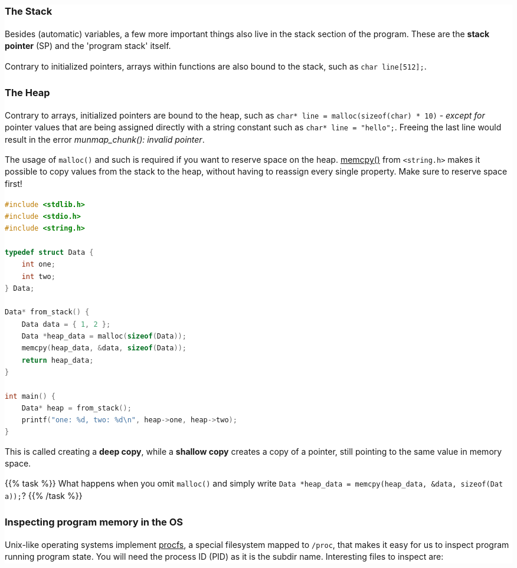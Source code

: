 ### The Stack

Besides (automatic) variables, a few more important things also live in the stack section of the program. These are the **stack pointer** (SP) and the 'program stack' itself. 

Contrary to initialized pointers, arrays within functions are also bound to the stack, such as `char line[512];`.

### The Heap

Contrary to arrays, initialized pointers are bound to the heap, such as `char* line = malloc(sizeof(char) * 10)` - _except for_ pointer values that are being assigned directly with a string constant such as `char* line = "hello";`. Freeing the last line would result in the error _munmap\_chunk(): invalid pointer_. 

The usage of `malloc()` and such is required if you want to reserve space on the heap. [memcpy()](https://www.tutorialspoint.com/c_standard_library/c_function_memcpy) from `<string.h>` makes it possible to copy values from the stack to the heap, without having to reassign every single property. Make sure to reserve space first!

```C
#include <stdlib.h>
#include <stdio.h>
#include <string.h>

typedef struct Data {
    int one;
    int two;
} Data;

Data* from_stack() {
    Data data = { 1, 2 };
    Data *heap_data = malloc(sizeof(Data));
    memcpy(heap_data, &data, sizeof(Data));
    return heap_data;
}

int main() {
    Data* heap = from_stack();
    printf("one: %d, two: %d\n", heap->one, heap->two);
}
```

This is called creating a **deep copy**, while a **shallow copy** creates a copy of a pointer, still pointing to the same value in memory space.

{{% task %}}
What happens when you omit `malloc()` and simply write `Data *heap_data = memcpy(heap_data, &data, sizeof(Data));`?
{{% /task %}}

### Inspecting program memory in the OS

Unix-like operating systems implement [procfs](https://en.wikipedia.org/wiki/Procfs), a special filesystem mapped to `/proc`, that makes it easy for us to inspect program running program state. You will need the process ID (PID) as it is the subdir name. Interesting files to inspect are:
